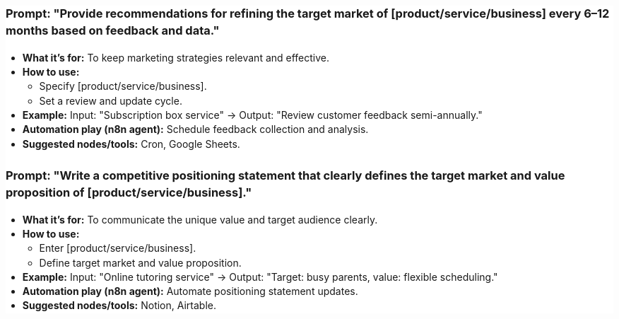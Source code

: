 ### Prompt: "Provide recommendations for refining the target market of [product/service/business] every 6–12 months based on feedback and data."
- **What it’s for:** To keep marketing strategies relevant and effective.
- **How to use:** 
  - Specify [product/service/business].
  - Set a review and update cycle.
- **Example:** Input: "Subscription box service" -> Output: "Review customer feedback semi-annually."
- **Automation play (n8n agent):** Schedule feedback collection and analysis.
- **Suggested nodes/tools:** Cron, Google Sheets.

### Prompt: "Write a competitive positioning statement that clearly defines the target market and value proposition of [product/service/business]."
- **What it’s for:** To communicate the unique value and target audience clearly.
- **How to use:** 
  - Enter [product/service/business].
  - Define target market and value proposition.
- **Example:** Input: "Online tutoring service" -> Output: "Target: busy parents, value: flexible scheduling."
- **Automation play (n8n agent):** Automate positioning statement updates.
- **Suggested nodes/tools:** Notion, Airtable.
